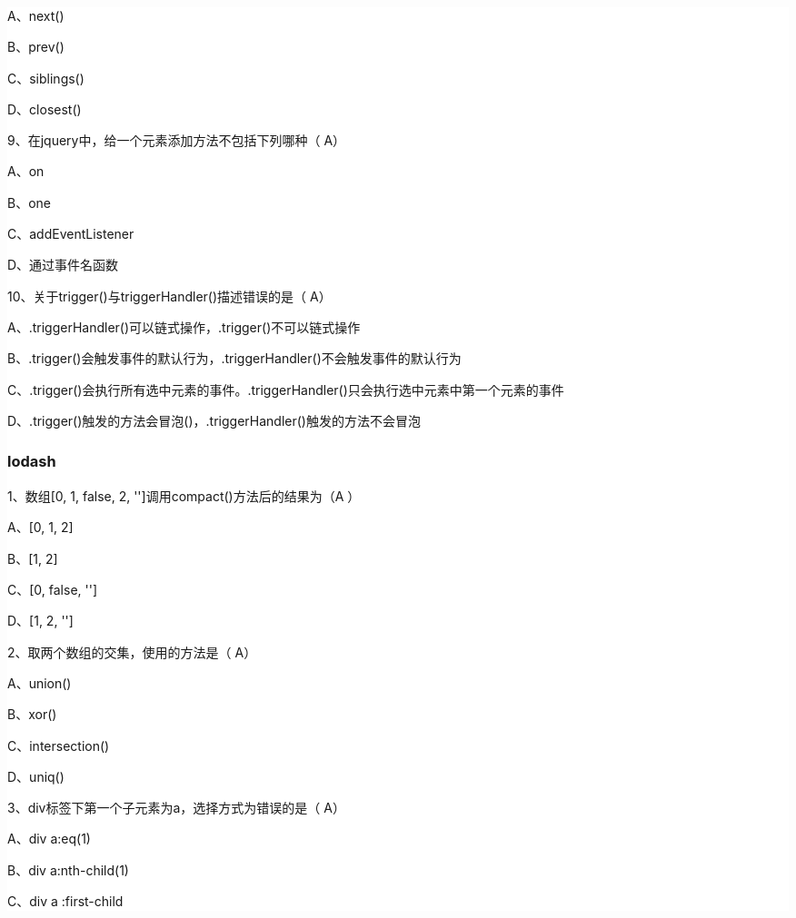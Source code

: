 A、next()

B、prev()

C、siblings()

D、closest()



9、在jquery中，给一个元素添加方法不包括下列哪种（ A）

A、on  

B、one   

C、addEventListener  

D、通过事件名函数



10、关于trigger()与triggerHandler()描述错误的是（ A）

A、.triggerHandler()可以链式操作，.trigger()不可以链式操作

B、.trigger()会触发事件的默认行为，.triggerHandler()不会触发事件的默认行为

C、.trigger()会执行所有选中元素的事件。.triggerHandler()只会执行选中元素中第一个元素的事件

D、.trigger()触发的方法会冒泡()，.triggerHandler()触发的方法不会冒泡



### lodash

1、数组[0, 1, false, 2, '']调用compact()方法后的结果为（A ）

A、[0, 1, 2]	  

B、[1, 2]	  

C、[0, false, '']	  

D、[1, 2, '']



2、取两个数组的交集，使用的方法是（ A）

A、union()	

B、xor()	

C、intersection()	

D、uniq()



3、div标签下第一个子元素为a，选择方式为错误的是（ A）

A、div a:eq(1)	

B、div a:nth-child(1)	

C、div a	:first-child
